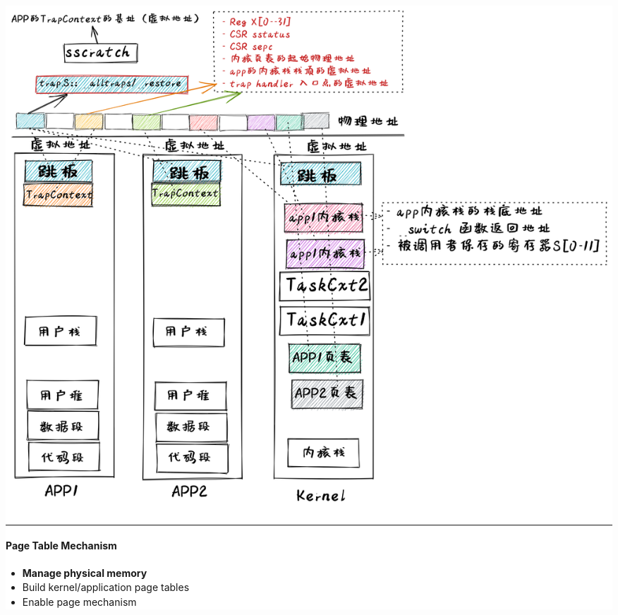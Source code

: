 ![bg right:40% 100%](figs/trampoline.png)

---

#### Page Table Mechanism
- **Manage physical memory**
- Build kernel/application page tables
- Enable page mechanism
